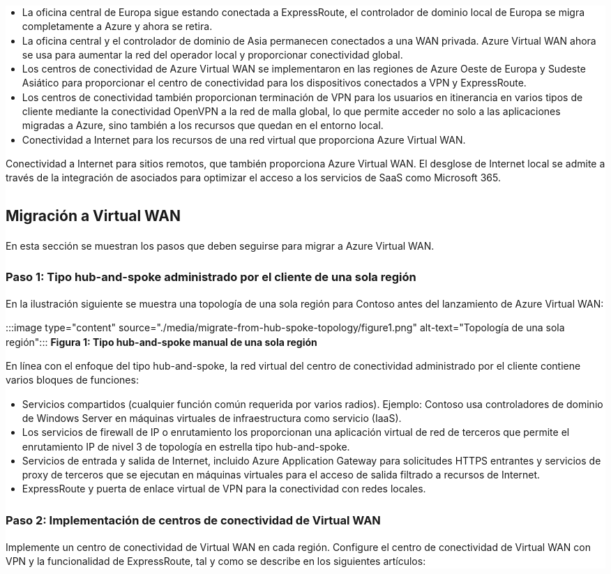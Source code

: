 * La oficina central de Europa sigue estando conectada a ExpressRoute, el controlador de dominio local de Europa se migra completamente a Azure y ahora se retira.
* La oficina central y el controlador de dominio de Asia permanecen conectados a una WAN privada. Azure Virtual WAN ahora se usa para aumentar la red del operador local y proporcionar conectividad global.
* Los centros de conectividad de Azure Virtual WAN se implementaron en las regiones de Azure Oeste de Europa y Sudeste Asiático para proporcionar el centro de conectividad para los dispositivos conectados a VPN y ExpressRoute.
* Los centros de conectividad también proporcionan terminación de VPN para los usuarios en itinerancia en varios tipos de cliente mediante la conectividad OpenVPN a la red de malla global, lo que permite acceder no solo a las aplicaciones migradas a Azure, sino también a los recursos que quedan en el entorno local.
* Conectividad a Internet para los recursos de una red virtual que proporciona Azure Virtual WAN.

Conectividad a Internet para sitios remotos, que también proporciona Azure Virtual WAN. El desglose de Internet local se admite a través de la integración de asociados para optimizar el acceso a los servicios de SaaS como Microsoft 365.

## <a name="migrate-to-virtual-wan"></a>Migración a Virtual WAN

En esta sección se muestran los pasos que deben seguirse para migrar a Azure Virtual WAN.

### <a name="step-1-single-region-customer-managed-hub-and-spoke"></a>Paso 1: Tipo hub-and-spoke administrado por el cliente de una sola región

En la ilustración siguiente se muestra una topología de una sola región para Contoso antes del lanzamiento de Azure Virtual WAN:

:::image type="content" source="./media/migrate-from-hub-spoke-topology/figure1.png" alt-text="Topología de una sola región":::
**Figura 1: Tipo hub-and-spoke manual de una sola región**

En línea con el enfoque del tipo hub-and-spoke, la red virtual del centro de conectividad administrado por el cliente contiene varios bloques de funciones:

* Servicios compartidos (cualquier función común requerida por varios radios). Ejemplo: Contoso usa controladores de dominio de Windows Server en máquinas virtuales de infraestructura como servicio (IaaS).
* Los servicios de firewall de IP o enrutamiento los proporcionan una aplicación virtual de red de terceros que permite el enrutamiento IP de nivel 3 de topología en estrella tipo hub-and-spoke.
* Servicios de entrada y salida de Internet, incluido Azure Application Gateway para solicitudes HTTPS entrantes y servicios de proxy de terceros que se ejecutan en máquinas virtuales para el acceso de salida filtrado a recursos de Internet.
* ExpressRoute y puerta de enlace virtual de VPN para la conectividad con redes locales.

### <a name="step-2-deploy-virtual-wan-hubs"></a>Paso 2: Implementación de centros de conectividad de Virtual WAN

Implemente un centro de conectividad de Virtual WAN en cada región. Configure el centro de conectividad de Virtual WAN con VPN y la funcionalidad de ExpressRoute, tal y como se describe en los siguientes artículos:
